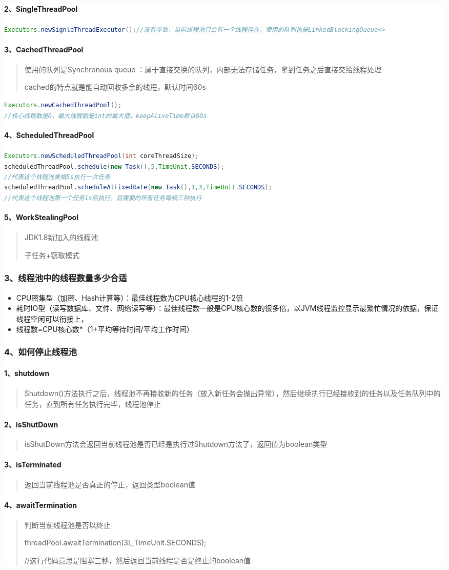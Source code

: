 #### 2、SingleThreadPool

```java
Executors.newSignleThreadExecutor();//没有参数，当前线程池只会有一个线程存在，使用的队列也是LinkedBlockingQueue<>
```

#### 3、CachedThreadPool

> 使用的队列是Synchronous queue ：属于直接交换的队列，内部无法存储任务，拿到任务之后直接交给线程处理
>
> cached的特点就是能自动回收多余的线程，默认时间60s

```java
Executors.newCachedThreadPool();
//核心线程数是0，最大线程数是int的最大值，keepAliveTime默认60s
```

#### 4、ScheduledThreadPool

```java
Executors.newScheduledThreadPool(int coreThreadSize);
scheduledThreadPool.schedule(new Task(),5,TimeUnit.SECONDS);
//代表这个线程池美格5s执行一次任务
scheduledThreadPool.scheduleAtFixedRate(new Task(),1,3,TimeUnit.SECONDS);
//代表这个线程池第一个任务1s后执行，后需要的所有任务每隔三秒执行
```

#### 5、WorkStealingPool

> JDK1.8新加入的线程池
>
> 子任务+窃取模式

### 3、线程池中的线程数量多少合适

+ CPU密集型（加密、Hash计算等）：最佳线程数为CPU核心线程的1-2倍
+ 耗时IO型（读写数据库、文件、网络读写等）：最佳线程数一般是CPU核心数的很多倍，以JVM线程监控显示最繁忙情况的依据，保证线程空闲可以衔接上，
+ 线程数=CPU核心数*（1+平均等待时间/平均工作时间）

### 4、如何停止线程池

#### 1、shutdown

> Shutdown()方法执行之后，线程池不再接收新的任务（放入新任务会抛出异常），然后继续执行已经接收到的任务以及任务队列中的任务，直到所有任务执行完毕，线程池停止

#### 2、isShutDown

> isShutDown方法会返回当前线程池是否已经是执行过Shutdown方法了，返回值为boolean类型

#### 3、isTerminated

> 返回当前线程池是否真正的停止，返回类型boolean值

#### 4、awaitTermination

> 判断当前线程池是否以终止
>
> threadPool.awaitTermination(3L,TimeUnit.SECONDS);
>
> //这行代码意思是阻塞三秒，然后返回当前线程是否是终止的boolean值

